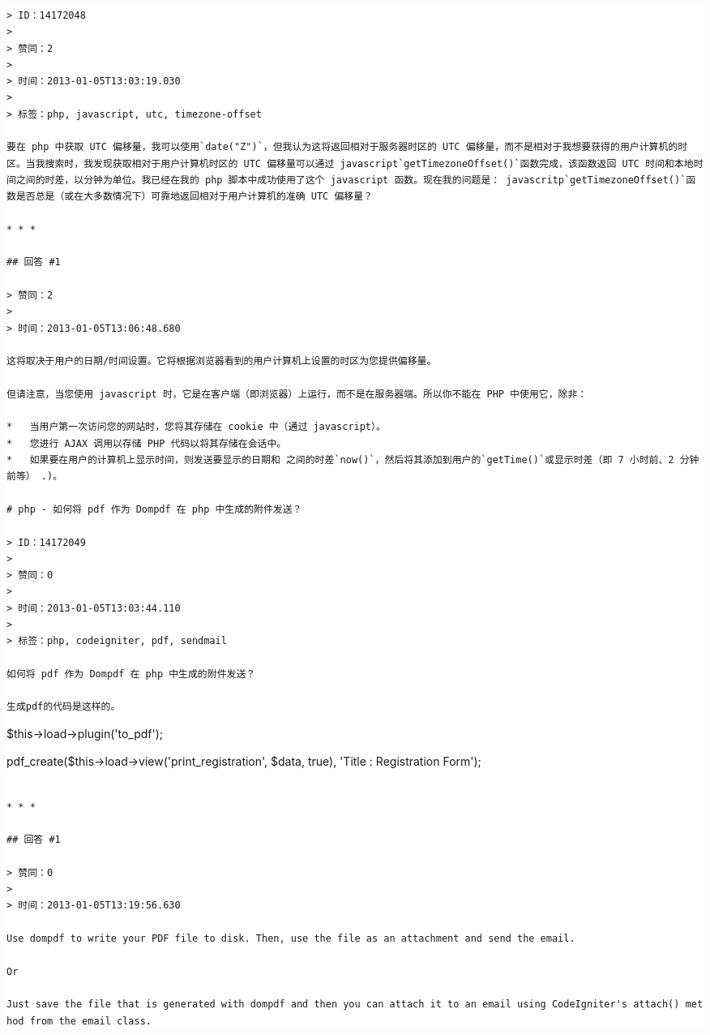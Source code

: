 ```
> ID：14172048
> 
> 赞同：2
> 
> 时间：2013-01-05T13:03:19.030
> 
> 标签：php, javascript, utc, timezone-offset

要在 php 中获取 UTC 偏移量，我可以使用`date("Z")`，但我认为这将返回相对于服务器时区的 UTC 偏移量，而不是相对于我想要获得的用户计算机的时区。当我搜索时，我发现获取相对于用户计算机时区的 UTC 偏移量可以通过 javascript`getTimezoneOffset()`函数完成，该函数返回 UTC 时间和本地时间之间的时差，以分钟为单位。我已经在我的 php 脚本中成功使用了这个 javascript 函数。现在我的问题是： javascritp`getTimezoneOffset()`函数是否总是（或在大多数情况下）可靠地返回相对于用户计算机的准确 UTC 偏移量？

* * *

## 回答 #1

> 赞同：2
> 
> 时间：2013-01-05T13:06:48.680

这将取决于用户的日期/时间设置。它将根据浏览器看到的用户计算机上设置的时区为您提供偏移量。

但请注意，当您使用 javascript 时，它是在客户端（即浏览器）上运行，而不是在服务器端。所以你不能在 PHP 中使用它，除非：

*   当用户第一次访问您的网站时，您将其存储在 cookie 中（通过 javascript）。
*   您进行 AJAX 调用以存储 PHP 代码以将其存储在会话中。
*   如果要在用户的计算机上显示时间，则发送要显示的日期和 之间的时差`now()`，然后将其添加到用户的`getTime()`或显示时差（即 7 小时前、2 分钟前等） .)。

# php - 如何将 pdf 作为 Dompdf 在 php 中生成的附件发送？

> ID：14172049
> 
> 赞同：0
> 
> 时间：2013-01-05T13:03:44.110
> 
> 标签：php, codeigniter, pdf, sendmail

如何将 pdf 作为 Dompdf 在 php 中生成的附件发送？

生成pdf的代码是这样的。

```
$this->load->plugin('to_pdf');

pdf_create($this->load->view('print_registration', $data, true), 'Title : Registration Form'); 
```

* * *

## 回答 #1

> 赞同：0
> 
> 时间：2013-01-05T13:19:56.630

Use dompdf to write your PDF file to disk. Then, use the file as an attachment and send the email.

Or

Just save the file that is generated with dompdf and then you can attach it to an email using CodeIgniter's attach() method from the email class.

```